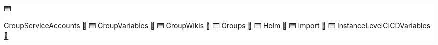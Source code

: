 <a href="./src/resources/GroupSCIMIdentities.ts">⌨️</a>
</td>
</tr>
<tr>
<th>GroupServiceAccounts</th>
<td>
<a href="https://docs.gitlab.com/16.4/ee/api/groups.html#create-personal-access-token-for-service-account-user">🦊</a>
</td>
<td>
<a href="./src/resources/GroupServiceAccounts.ts">⌨️</a>
</td>
</tr>
<tr>
<th>GroupVariables</th>
<td>
<a href="https://docs.gitlab.com/16.4/ee/api/group_level_variables.html">🦊</a>
</td>
<td>
<a href="./src/resources/GroupVariables.ts">⌨️</a>
</td>
</tr>
<tr>
<th>GroupWikis</th>
<td>
<a href="https://docs.gitlab.com/16.4/ee/api/group_wikis.html">🦊</a>
</td>
<td>
<a href="./src/resources/GroupWikis.ts">⌨️</a>
</td>
</tr>
<tr>
<th>Groups</th>
<td>
<a href="https://docs.gitlab.com/16.4/ee/api/groups.html">🦊</a>
</td>
<td>
<a href="./src/resources/Groups.ts">⌨️</a>
</td>
</tr>
<tr>
<th>Helm</th>
<td>
<a href="https://docs.gitlab.com/16.4/ee/api/packages/helm.html">🦊</a>
</td>
<td>
<a href="./src/resources/Helm.ts">⌨️</a>
</td>
</tr>
<tr>
<th>Import</th>
<td>
<a href="https://docs.gitlab.com/16.4/ee/api/import.html">🦊</a>
</td>
<td>
<a href="./src/resources/Import.ts">⌨️</a>
</td>
</tr>
<tr>
<th>InstanceLevelCICDVariables</th>
<td>
<a href="https://docs.gitlab.com/16.4/ee/api/instance_level_ci_variables.html">🦊</a>
</td>
<td>